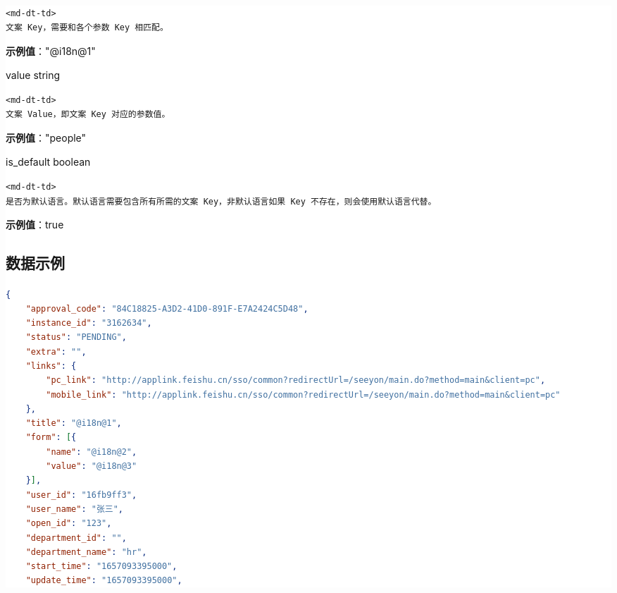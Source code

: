 	<md-dt-td>
	文案 Key，需要和各个参数 Key 相匹配。

**示例值**："@i18n@1"
	</md-dt-td>
</md-dt-tr>


<md-dt-tr level="2">
	<md-dt-td>
	value
	</md-dt-td>
	<md-dt-td>
	string
	</md-dt-td>

	<md-dt-td>
	文案 Value，即文案 Key 对应的参数值。

**示例值**："people"
	</md-dt-td>
</md-dt-tr>


<md-dt-tr level="1">
	<md-dt-td>
	is_default
	</md-dt-td>
	<md-dt-td>
	boolean
	</md-dt-td>

	<md-dt-td>
	是否为默认语言。默认语言需要包含所有所需的文案 Key，非默认语言如果 Key 不存在，则会使用默认语言代替。

**示例值**：true
	</md-dt-td>
</md-dt-tr>

  </md-dt-tbody>
</md-dt-table>


## 数据示例
```json
{
    "approval_code": "84C18825-A3D2-41D0-891F-E7A2424C5D48",
    "instance_id": "3162634",
    "status": "PENDING",
    "extra": "",
    "links": {
        "pc_link": "http://applink.feishu.cn/sso/common?redirectUrl=/seeyon/main.do?method=main&client=pc",
        "mobile_link": "http://applink.feishu.cn/sso/common?redirectUrl=/seeyon/main.do?method=main&client=pc"
    },
    "title": "@i18n@1",
    "form": [{
        "name": "@i18n@2",
        "value": "@i18n@3"
    }],
    "user_id": "16fb9ff3",
    "user_name": "张三",
    "open_id": "123",
    "department_id": "",
    "department_name": "hr",
    "start_time": "1657093395000",
    "update_time": "1657093395000",
```